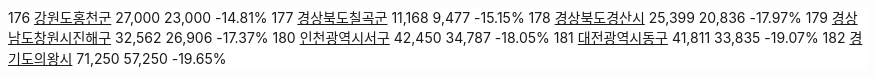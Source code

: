   <tr class="item">
    <td>176</td>
    <td><a href="/apt/강원도홍천군">강원도홍천군</a></td>
    <td>27,000</td>
    <td>23,000</td>
    <td>-14.81%</td>
  </tr>

  <tr class="item">
    <td>177</td>
    <td><a href="/apt/경상북도칠곡군">경상북도칠곡군</a></td>
    <td>11,168</td>
    <td>9,477</td>
    <td>-15.15%</td>
  </tr>

  <tr class="item">
    <td>178</td>
    <td><a href="/apt/경상북도경산시">경상북도경산시</a></td>
    <td>25,399</td>
    <td>20,836</td>
    <td>-17.97%</td>
  </tr>

  <tr class="item">
    <td>179</td>
    <td><a href="/apt/경상남도창원시진해구">경상남도창원시진해구</a></td>
    <td>32,562</td>
    <td>26,906</td>
    <td>-17.37%</td>
  </tr>

  <tr class="item">
    <td>180</td>
    <td><a href="/apt/인천광역시서구">인천광역시서구</a></td>
    <td>42,450</td>
    <td>34,787</td>
    <td>-18.05%</td>
  </tr>

  <tr class="item">
    <td>181</td>
    <td><a href="/apt/대전광역시동구">대전광역시동구</a></td>
    <td>41,811</td>
    <td>33,835</td>
    <td>-19.07%</td>
  </tr>

  <tr class="item">
    <td>182</td>
    <td><a href="/apt/경기도의왕시">경기도의왕시</a></td>
    <td>71,250</td>
    <td>57,250</td>
    <td>-19.65%</td>
  </tr>
